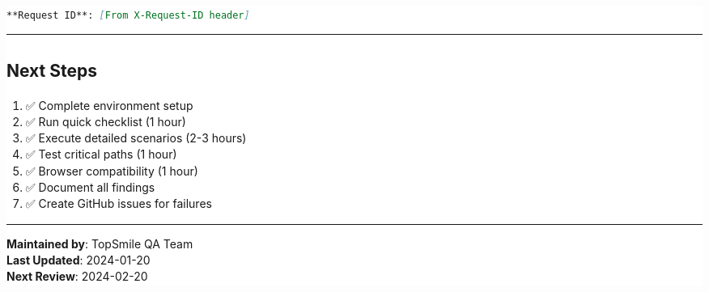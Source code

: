 ```markdown
**Request ID**: [From X-Request-ID header]
```

---

## Next Steps

1. ✅ Complete environment setup
2. ✅ Run quick checklist (1 hour)
3. ✅ Execute detailed scenarios (2-3 hours)
4. ✅ Test critical paths (1 hour)
5. ✅ Browser compatibility (1 hour)
6. ✅ Document all findings
7. ✅ Create GitHub issues for failures

---

**Maintained by**: TopSmile QA Team  
**Last Updated**: 2024-01-20  
**Next Review**: 2024-02-20

